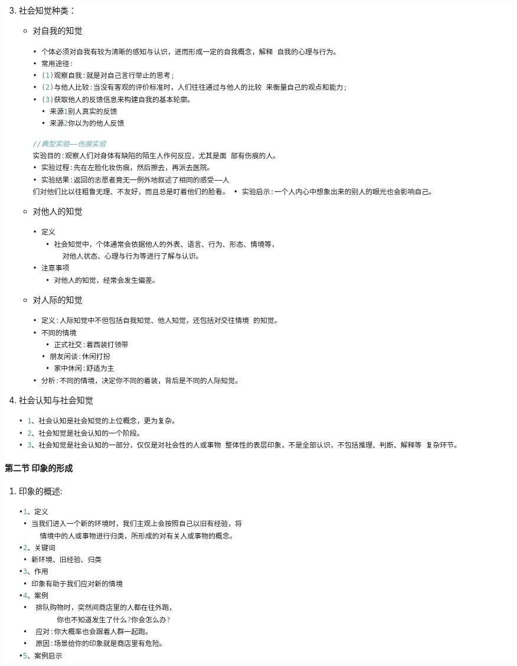 3. 社会知觉种类：

   - 对自我的知觉

     ```c
     • 个体必须对自我有较为清晰的感知与认识，进而形成一定的自我概念，解释 自我的心理与行为。
     • 常用途径:
     • (1)观察自我:就是对自己言行举止的思考;
     • (2)与他人比较:当没有客观的评价标准时，人们往往通过与他人的比较 来衡量自己的观点和能力;
     • (3)获取他人的反馈信息来构建自我的基本轮廓。 
       • 来源1别人真实的反馈
       • 来源2你以为的他人反馈
     ```

     ```c
     //典型实验——伤痕实验
     实验目的:观察人们对身体有缺陷的陌生人作何反应，尤其是面 部有伤痕的人。
     • 实验过程:先在左脸化妆伤痕，然后擦去，再派去医院。
     • 实验结果:返回的志愿者竟无一例外地叙述了相同的感受——人
     们对他们比以往粗鲁无理、不友好，而且总是盯着他们的脸看。 • 实验启示:一个人内心中想象出来的别人的眼光也会影响自己。
     ```

   - 对他人的知觉

     ```c
     • 定义
     	• 社会知觉中，个体通常会依据他人的外表、语言、行为、形态、情境等，
     		对他人状态、心理与行为等进行了解与认识。
     • 注意事项
     	• 对他人的知觉，经常会发生偏差。
     ```

   - 对人际的知觉

     ```c
     • 定义:人际知觉中不但包括自我知觉、他人知觉，还包括对交往情境 的知觉。
     • 不同的情境
     	• 正式社交:着西装打领带 
       • 朋友闲谈:休闲打扮
     	• 家中休闲:舒适为主
     • 分析:不同的情境，决定你不同的着装，背后是不同的人际知觉。
     ```

4. 社会认知与社会知觉

   ```c
   • 1、社会认知是社会知觉的上位概念，更为复杂。
   • 2、社会知觉是社会认知的一个阶段。
   • 3、社会知觉是社会认知的一部分，仅仅是对社会性的人或事物 整体性的表层印象，不是全部认识，不包括推理、判断、解释等 复杂环节。
   ```

#### 第二节 印象的形成

1. 印象的概述:

   ```c
   •1、定义
   	• 当我们进入一个新的环境时，我们主观上会按照自己以旧有经验，将
   		情境中的人或事物进行归类，所形成的对有关人或事物的概念。 
   •2、关键词
   	• 新环境、旧经验、归类
   •3、作用
   	• 印象有助于我们应对新的情境
   •4、案例
   	•  排队购物时，突然间商店里的人都在往外跑，
   			你也不知道发生了什么?你会怎么办?
   	•  应对:你大概率也会跟着人群一起跑。
   	•  原因:场景给你的印象就是商店里有危险。
   •5、案例启示
   ```